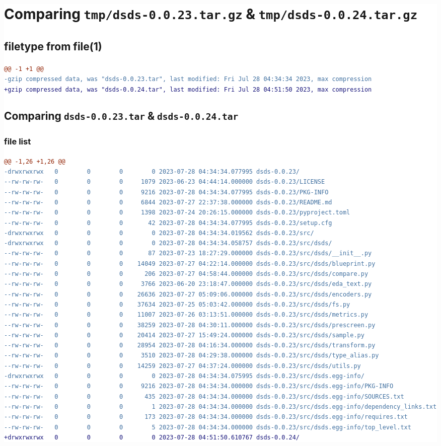 # Comparing `tmp/dsds-0.0.23.tar.gz` & `tmp/dsds-0.0.24.tar.gz`

## filetype from file(1)

```diff
@@ -1 +1 @@
-gzip compressed data, was "dsds-0.0.23.tar", last modified: Fri Jul 28 04:34:34 2023, max compression
+gzip compressed data, was "dsds-0.0.24.tar", last modified: Fri Jul 28 04:51:50 2023, max compression
```

## Comparing `dsds-0.0.23.tar` & `dsds-0.0.24.tar`

### file list

```diff
@@ -1,26 +1,26 @@
-drwxrwxrwx   0        0        0        0 2023-07-28 04:34:34.077995 dsds-0.0.23/
--rw-rw-rw-   0        0        0     1079 2023-06-23 04:44:14.000000 dsds-0.0.23/LICENSE
--rw-rw-rw-   0        0        0     9216 2023-07-28 04:34:34.077995 dsds-0.0.23/PKG-INFO
--rw-rw-rw-   0        0        0     6844 2023-07-27 22:37:38.000000 dsds-0.0.23/README.md
--rw-rw-rw-   0        0        0     1398 2023-07-24 20:26:15.000000 dsds-0.0.23/pyproject.toml
--rw-rw-rw-   0        0        0       42 2023-07-28 04:34:34.077995 dsds-0.0.23/setup.cfg
-drwxrwxrwx   0        0        0        0 2023-07-28 04:34:34.019562 dsds-0.0.23/src/
-drwxrwxrwx   0        0        0        0 2023-07-28 04:34:34.058757 dsds-0.0.23/src/dsds/
--rw-rw-rw-   0        0        0       87 2023-07-23 18:27:29.000000 dsds-0.0.23/src/dsds/__init__.py
--rw-rw-rw-   0        0        0    14049 2023-07-27 04:22:14.000000 dsds-0.0.23/src/dsds/blueprint.py
--rw-rw-rw-   0        0        0      206 2023-07-27 04:58:44.000000 dsds-0.0.23/src/dsds/compare.py
--rw-rw-rw-   0        0        0     3766 2023-06-20 23:18:47.000000 dsds-0.0.23/src/dsds/eda_text.py
--rw-rw-rw-   0        0        0    26636 2023-07-27 05:09:06.000000 dsds-0.0.23/src/dsds/encoders.py
--rw-rw-rw-   0        0        0    37634 2023-07-25 05:03:42.000000 dsds-0.0.23/src/dsds/fs.py
--rw-rw-rw-   0        0        0    11007 2023-07-26 03:13:51.000000 dsds-0.0.23/src/dsds/metrics.py
--rw-rw-rw-   0        0        0    38259 2023-07-28 04:30:11.000000 dsds-0.0.23/src/dsds/prescreen.py
--rw-rw-rw-   0        0        0    20414 2023-07-27 15:49:24.000000 dsds-0.0.23/src/dsds/sample.py
--rw-rw-rw-   0        0        0    28954 2023-07-28 04:16:34.000000 dsds-0.0.23/src/dsds/transform.py
--rw-rw-rw-   0        0        0     3510 2023-07-28 04:29:38.000000 dsds-0.0.23/src/dsds/type_alias.py
--rw-rw-rw-   0        0        0    14259 2023-07-27 04:37:24.000000 dsds-0.0.23/src/dsds/utils.py
-drwxrwxrwx   0        0        0        0 2023-07-28 04:34:34.075995 dsds-0.0.23/src/dsds.egg-info/
--rw-rw-rw-   0        0        0     9216 2023-07-28 04:34:34.000000 dsds-0.0.23/src/dsds.egg-info/PKG-INFO
--rw-rw-rw-   0        0        0      435 2023-07-28 04:34:34.000000 dsds-0.0.23/src/dsds.egg-info/SOURCES.txt
--rw-rw-rw-   0        0        0        1 2023-07-28 04:34:34.000000 dsds-0.0.23/src/dsds.egg-info/dependency_links.txt
--rw-rw-rw-   0        0        0      173 2023-07-28 04:34:34.000000 dsds-0.0.23/src/dsds.egg-info/requires.txt
--rw-rw-rw-   0        0        0        5 2023-07-28 04:34:34.000000 dsds-0.0.23/src/dsds.egg-info/top_level.txt
+drwxrwxrwx   0        0        0        0 2023-07-28 04:51:50.610767 dsds-0.0.24/
```